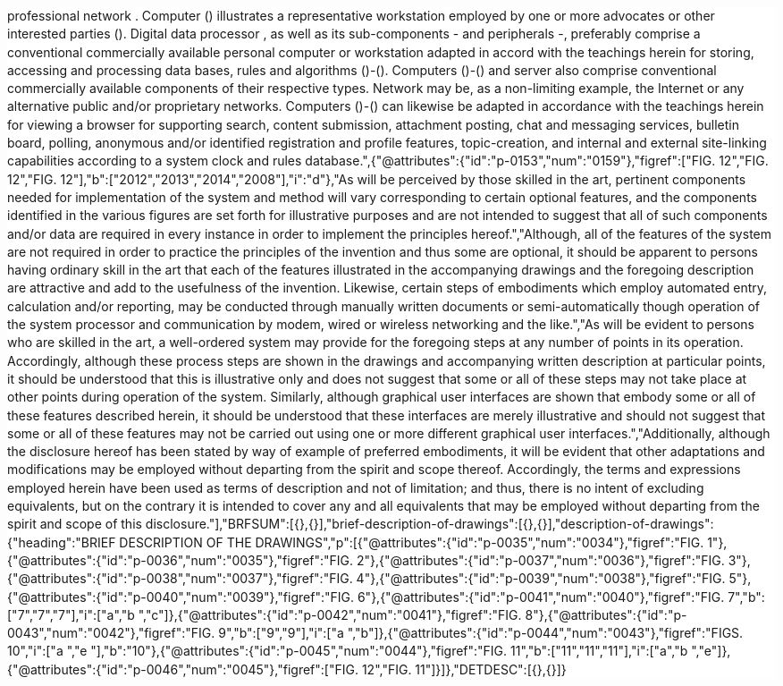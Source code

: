 professional network . Computer () illustrates a representative workstation employed by one or more advocates or other interested parties (). Digital data processor , as well as its sub-components - and peripherals -, preferably comprise a conventional commercially available personal computer or workstation adapted in accord with the teachings herein for storing, accessing and processing data bases, rules and algorithms ()-(). Computers ()-() and server  also comprise conventional commercially available components of their respective types. Network  may be, as a non-limiting example, the Internet or any alternative public and\/or proprietary networks. Computers ()-() can likewise be adapted in accordance with the teachings herein for viewing a browser for supporting search, content submission, attachment posting, chat and messaging services, bulletin board, polling, anonymous and\/or identified registration and profile features, topic-creation, and internal and external site-linking capabilities according to a system clock and rules database.",{"@attributes":{"id":"p-0153","num":"0159"},"figref":["FIG. 12","FIG. 12","FIG. 12"],"b":["2012","2013","2014","2008"],"i":"d"},"As will be perceived by those skilled in the art, pertinent components needed for implementation of the system and method will vary corresponding to certain optional features, and the components identified in the various figures are set forth for illustrative purposes and are not intended to suggest that all of such components and\/or data are required in every instance in order to implement the principles hereof.","Although, all of the features of the system are not required in order to practice the principles of the invention and thus some are optional, it should be apparent to persons having ordinary skill in the art that each of the features illustrated in the accompanying drawings and the foregoing description are attractive and add to the usefulness of the invention. Likewise, certain steps of embodiments which employ automated entry, calculation and\/or reporting, may be conducted through manually written documents or semi-automatically though operation of the system processor and communication by modem, wired or wireless networking and the like.","As will be evident to persons who are skilled in the art, a well-ordered system may provide for the foregoing steps at any number of points in its operation. Accordingly, although these process steps are shown in the drawings and accompanying written description at particular points, it should be understood that this is illustrative only and does not suggest that some or all of these steps may not take place at other points during operation of the system. Similarly, although graphical user interfaces are shown that embody some or all of these features described herein, it should be understood that these interfaces are merely illustrative and should not suggest that some or all of these features may not be carried out using one or more different graphical user interfaces.","Additionally, although the disclosure hereof has been stated by way of example of preferred embodiments, it will be evident that other adaptations and modifications may be employed without departing from the spirit and scope thereof. Accordingly, the terms and expressions employed herein have been used as terms of description and not of limitation; and thus, there is no intent of excluding equivalents, but on the contrary it is intended to cover any and all equivalents that may be employed without departing from the spirit and scope of this disclosure."],"BRFSUM":[{},{}],"brief-description-of-drawings":[{},{}],"description-of-drawings":{"heading":"BRIEF DESCRIPTION OF THE DRAWINGS","p":[{"@attributes":{"id":"p-0035","num":"0034"},"figref":"FIG. 1"},{"@attributes":{"id":"p-0036","num":"0035"},"figref":"FIG. 2"},{"@attributes":{"id":"p-0037","num":"0036"},"figref":"FIG. 3"},{"@attributes":{"id":"p-0038","num":"0037"},"figref":"FIG. 4"},{"@attributes":{"id":"p-0039","num":"0038"},"figref":"FIG. 5"},{"@attributes":{"id":"p-0040","num":"0039"},"figref":"FIG. 6"},{"@attributes":{"id":"p-0041","num":"0040"},"figref":"FIG. 7","b":["7","7","7"],"i":["a","b ","c"]},{"@attributes":{"id":"p-0042","num":"0041"},"figref":"FIG. 8"},{"@attributes":{"id":"p-0043","num":"0042"},"figref":"FIG. 9","b":["9","9"],"i":["a ","b"]},{"@attributes":{"id":"p-0044","num":"0043"},"figref":"FIGS. 10","i":["a ","e "],"b":"10"},{"@attributes":{"id":"p-0045","num":"0044"},"figref":"FIG. 11","b":["11","11","11"],"i":["a","b ","e"]},{"@attributes":{"id":"p-0046","num":"0045"},"figref":["FIG. 12","FIG. 11"]}]},"DETDESC":[{},{}]}
